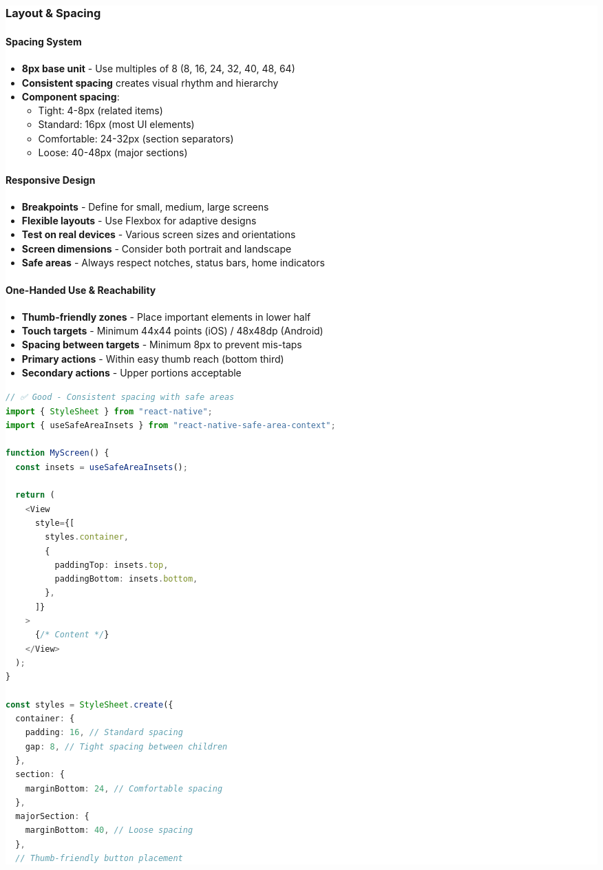 ```typescript
```

### Layout & Spacing

#### Spacing System

- **8px base unit** - Use multiples of 8 (8, 16, 24, 32, 40, 48, 64)
- **Consistent spacing** creates visual rhythm and hierarchy
- **Component spacing**:
  - Tight: 4-8px (related items)
  - Standard: 16px (most UI elements)
  - Comfortable: 24-32px (section separators)
  - Loose: 40-48px (major sections)

#### Responsive Design

- **Breakpoints** - Define for small, medium, large screens
- **Flexible layouts** - Use Flexbox for adaptive designs
- **Test on real devices** - Various screen sizes and orientations
- **Screen dimensions** - Consider both portrait and landscape
- **Safe areas** - Always respect notches, status bars, home indicators

#### One-Handed Use & Reachability

- **Thumb-friendly zones** - Place important elements in lower half
- **Touch targets** - Minimum 44x44 points (iOS) / 48x48dp (Android)
- **Spacing between targets** - Minimum 8px to prevent mis-taps
- **Primary actions** - Within easy thumb reach (bottom third)
- **Secondary actions** - Upper portions acceptable

```typescript
// ✅ Good - Consistent spacing with safe areas
import { StyleSheet } from "react-native";
import { useSafeAreaInsets } from "react-native-safe-area-context";

function MyScreen() {
  const insets = useSafeAreaInsets();

  return (
    <View
      style={[
        styles.container,
        {
          paddingTop: insets.top,
          paddingBottom: insets.bottom,
        },
      ]}
    >
      {/* Content */}
    </View>
  );
}

const styles = StyleSheet.create({
  container: {
    padding: 16, // Standard spacing
    gap: 8, // Tight spacing between children
  },
  section: {
    marginBottom: 24, // Comfortable spacing
  },
  majorSection: {
    marginBottom: 40, // Loose spacing
  },
  // Thumb-friendly button placement
```